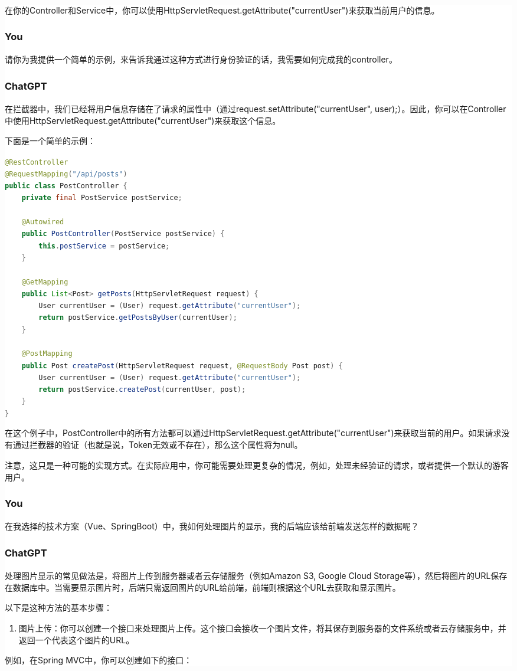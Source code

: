 在你的Controller和Service中，你可以使用HttpServletRequest.getAttribute("currentUser")来获取当前用户的信息。

### You
请你为我提供一个简单的示例，来告诉我通过这种方式进行身份验证的话，我需要如何完成我的controller。

### ChatGPT
在拦截器中，我们已经将用户信息存储在了请求的属性中（通过request.setAttribute("currentUser", user);）。因此，你可以在Controller中使用HttpServletRequest.getAttribute("currentUser")来获取这个信息。

下面是一个简单的示例：

```java
@RestController
@RequestMapping("/api/posts")
public class PostController {
    private final PostService postService;

    @Autowired
    public PostController(PostService postService) {
        this.postService = postService;
    }

    @GetMapping
    public List<Post> getPosts(HttpServletRequest request) {
        User currentUser = (User) request.getAttribute("currentUser");
        return postService.getPostsByUser(currentUser);
    }

    @PostMapping
    public Post createPost(HttpServletRequest request, @RequestBody Post post) {
        User currentUser = (User) request.getAttribute("currentUser");
        return postService.createPost(currentUser, post);
    }
}

```

在这个例子中，PostController中的所有方法都可以通过HttpServletRequest.getAttribute("currentUser")来获取当前的用户。如果请求没有通过拦截器的验证（也就是说，Token无效或不存在），那么这个属性将为null。

注意，这只是一种可能的实现方式。在实际应用中，你可能需要处理更复杂的情况，例如，处理未经验证的请求，或者提供一个默认的游客用户。

### You
在我选择的技术方案（Vue、SpringBoot）中，我如何处理图片的显示，我的后端应该给前端发送怎样的数据呢？

### ChatGPT
处理图片显示的常见做法是，将图片上传到服务器或者云存储服务（例如Amazon S3, Google Cloud Storage等），然后将图片的URL保存在数据库中。当需要显示图片时，后端只需返回图片的URL给前端，前端则根据这个URL去获取和显示图片。

以下是这种方法的基本步骤：

1. 图片上传：你可以创建一个接口来处理图片上传。这个接口会接收一个图片文件，将其保存到服务器的文件系统或者云存储服务中，并返回一个代表这个图片的URL。

例如，在Spring MVC中，你可以创建如下的接口：
